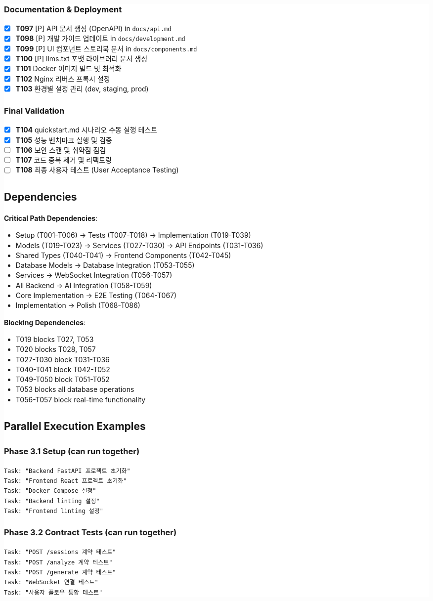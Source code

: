 ### Documentation & Deployment
- [x] **T097** [P] API 문서 생성 (OpenAPI) in `docs/api.md`
- [x] **T098** [P] 개발 가이드 업데이트 in `docs/development.md`
- [x] **T099** [P] UI 컴포넌트 스토리북 문서 in `docs/components.md`
- [x] **T100** [P] llms.txt 포맷 라이브러리 문서 생성
- [x] **T101** Docker 이미지 빌드 및 최적화
- [x] **T102** Nginx 리버스 프록시 설정
- [x] **T103** 환경별 설정 관리 (dev, staging, prod)

### Final Validation
- [x] **T104** quickstart.md 시나리오 수동 실행 테스트
- [x] **T105** 성능 벤치마크 실행 및 검증
- [ ] **T106** 보안 스캔 및 취약점 점검
- [ ] **T107** 코드 중복 제거 및 리팩토링
- [ ] **T108** 최종 사용자 테스트 (User Acceptance Testing)

## Dependencies

**Critical Path Dependencies**:
- Setup (T001-T006) → Tests (T007-T018) → Implementation (T019-T039)
- Models (T019-T023) → Services (T027-T030) → API Endpoints (T031-T036)
- Shared Types (T040-T041) → Frontend Components (T042-T045)
- Database Models → Database Integration (T053-T055)
- Services → WebSocket Integration (T056-T057)
- All Backend → AI Integration (T058-T059)
- Core Implementation → E2E Testing (T064-T067)
- Implementation → Polish (T068-T086)

**Blocking Dependencies**:
- T019 blocks T027, T053
- T020 blocks T028, T057
- T027-T030 block T031-T036
- T040-T041 block T042-T052
- T049-T050 block T051-T052
- T053 blocks all database operations
- T056-T057 block real-time functionality

## Parallel Execution Examples

### Phase 3.1 Setup (can run together)
```
Task: "Backend FastAPI 프로젝트 초기화"
Task: "Frontend React 프로젝트 초기화" 
Task: "Docker Compose 설정"
Task: "Backend linting 설정"
Task: "Frontend linting 설정"
```

### Phase 3.2 Contract Tests (can run together)  
```
Task: "POST /sessions 계약 테스트"
Task: "POST /analyze 계약 테스트"
Task: "POST /generate 계약 테스트"
Task: "WebSocket 연결 테스트"
Task: "사용자 플로우 통합 테스트"
```
